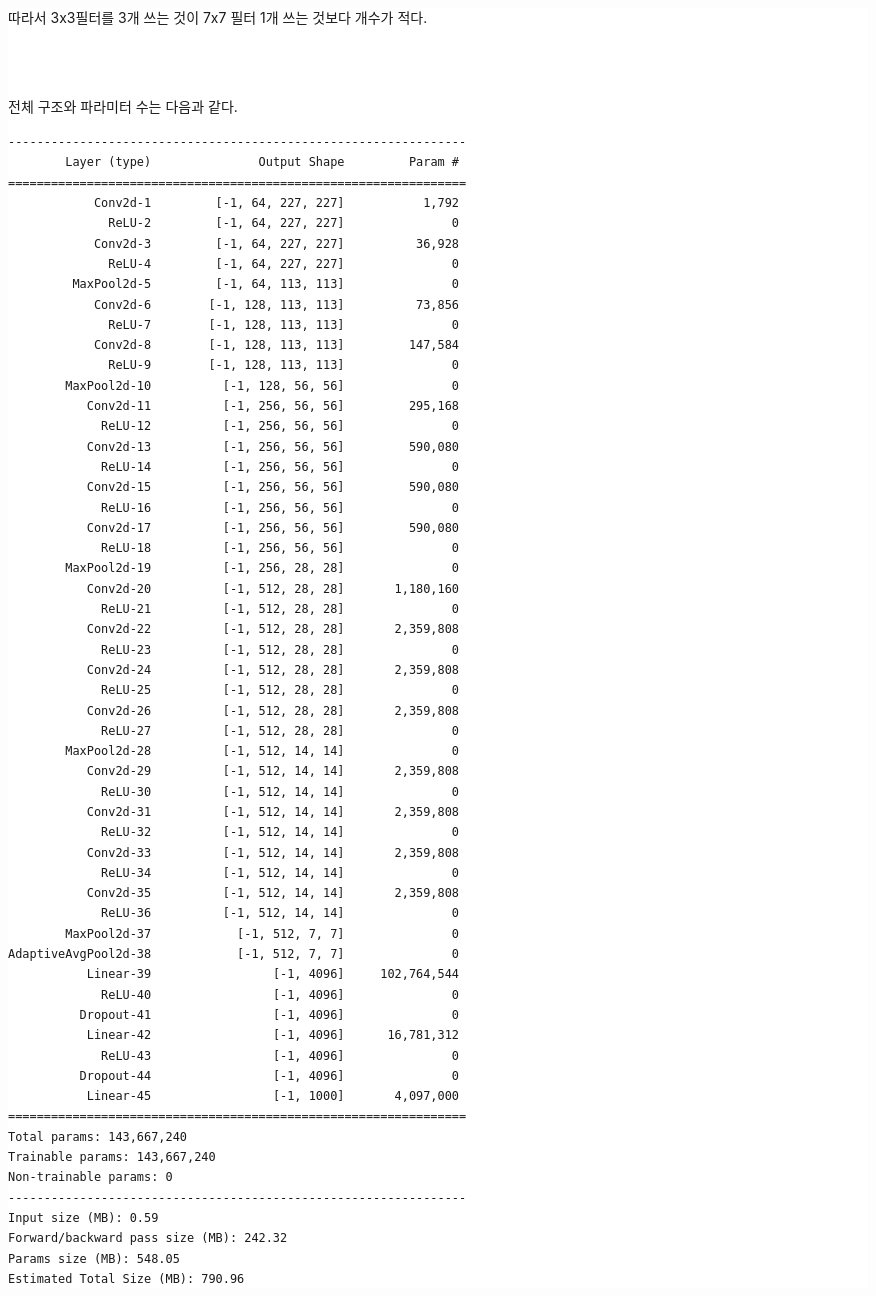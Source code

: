 따라서 3x3필터를 3개 쓰는 것이 7x7 필터 1개 쓰는 것보다 개수가 적다.

<br>

<br>

전체 구조와 파라미터 수는 다음과 같다.

```
----------------------------------------------------------------
        Layer (type)               Output Shape         Param #
================================================================
            Conv2d-1         [-1, 64, 227, 227]           1,792
              ReLU-2         [-1, 64, 227, 227]               0
            Conv2d-3         [-1, 64, 227, 227]          36,928
              ReLU-4         [-1, 64, 227, 227]               0
         MaxPool2d-5         [-1, 64, 113, 113]               0
            Conv2d-6        [-1, 128, 113, 113]          73,856
              ReLU-7        [-1, 128, 113, 113]               0
            Conv2d-8        [-1, 128, 113, 113]         147,584
              ReLU-9        [-1, 128, 113, 113]               0
        MaxPool2d-10          [-1, 128, 56, 56]               0
           Conv2d-11          [-1, 256, 56, 56]         295,168
             ReLU-12          [-1, 256, 56, 56]               0
           Conv2d-13          [-1, 256, 56, 56]         590,080
             ReLU-14          [-1, 256, 56, 56]               0
           Conv2d-15          [-1, 256, 56, 56]         590,080
             ReLU-16          [-1, 256, 56, 56]               0
           Conv2d-17          [-1, 256, 56, 56]         590,080
             ReLU-18          [-1, 256, 56, 56]               0
        MaxPool2d-19          [-1, 256, 28, 28]               0
           Conv2d-20          [-1, 512, 28, 28]       1,180,160
             ReLU-21          [-1, 512, 28, 28]               0
           Conv2d-22          [-1, 512, 28, 28]       2,359,808
             ReLU-23          [-1, 512, 28, 28]               0
           Conv2d-24          [-1, 512, 28, 28]       2,359,808
             ReLU-25          [-1, 512, 28, 28]               0
           Conv2d-26          [-1, 512, 28, 28]       2,359,808
             ReLU-27          [-1, 512, 28, 28]               0
        MaxPool2d-28          [-1, 512, 14, 14]               0
           Conv2d-29          [-1, 512, 14, 14]       2,359,808
             ReLU-30          [-1, 512, 14, 14]               0
           Conv2d-31          [-1, 512, 14, 14]       2,359,808
             ReLU-32          [-1, 512, 14, 14]               0
           Conv2d-33          [-1, 512, 14, 14]       2,359,808
             ReLU-34          [-1, 512, 14, 14]               0
           Conv2d-35          [-1, 512, 14, 14]       2,359,808
             ReLU-36          [-1, 512, 14, 14]               0
        MaxPool2d-37            [-1, 512, 7, 7]               0
AdaptiveAvgPool2d-38            [-1, 512, 7, 7]               0
           Linear-39                 [-1, 4096]     102,764,544
             ReLU-40                 [-1, 4096]               0
          Dropout-41                 [-1, 4096]               0
           Linear-42                 [-1, 4096]      16,781,312
             ReLU-43                 [-1, 4096]               0
          Dropout-44                 [-1, 4096]               0
           Linear-45                 [-1, 1000]       4,097,000
================================================================
Total params: 143,667,240
Trainable params: 143,667,240
Non-trainable params: 0
----------------------------------------------------------------
Input size (MB): 0.59
Forward/backward pass size (MB): 242.32
Params size (MB): 548.05
Estimated Total Size (MB): 790.96
```